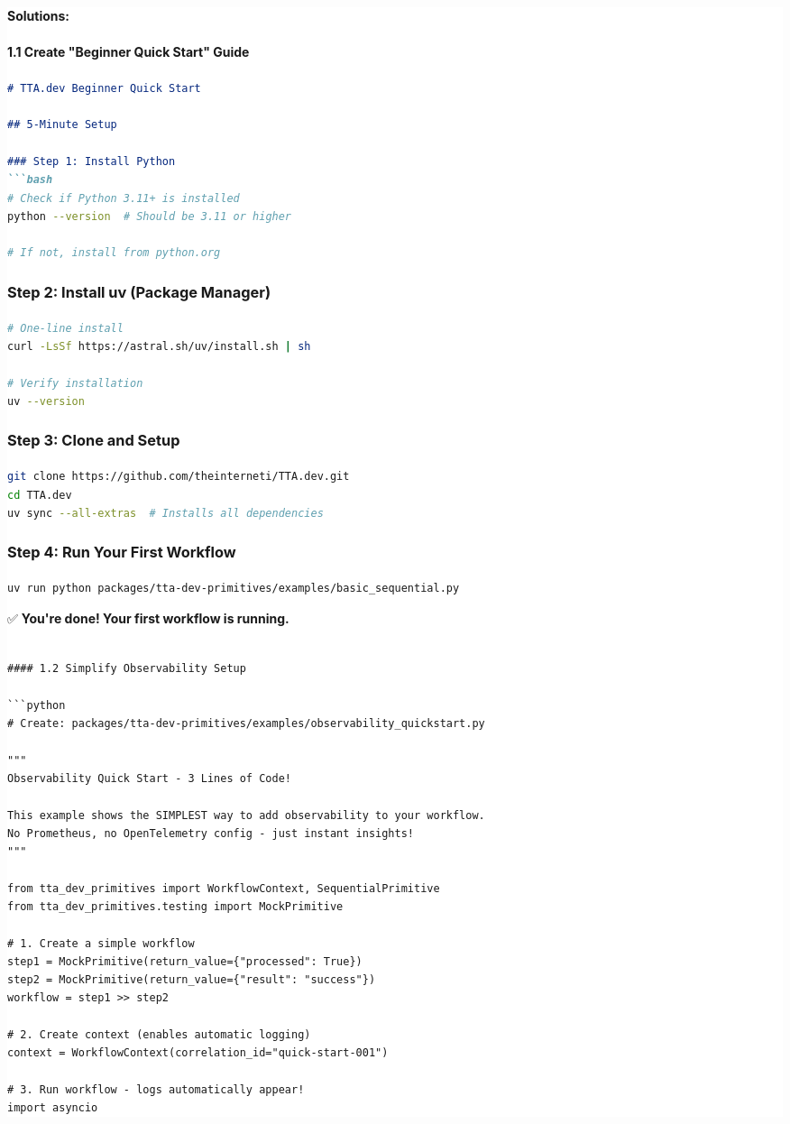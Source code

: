 **Solutions:**

#### 1.1 Create "Beginner Quick Start" Guide

```markdown
# TTA.dev Beginner Quick Start

## 5-Minute Setup

### Step 1: Install Python
```bash
# Check if Python 3.11+ is installed
python --version  # Should be 3.11 or higher

# If not, install from python.org
```

### Step 2: Install uv (Package Manager)
```bash
# One-line install
curl -LsSf https://astral.sh/uv/install.sh | sh

# Verify installation
uv --version
```

### Step 3: Clone and Setup
```bash
git clone https://github.com/theinterneti/TTA.dev.git
cd TTA.dev
uv sync --all-extras  # Installs all dependencies
```

### Step 4: Run Your First Workflow
```bash
uv run python packages/tta-dev-primitives/examples/basic_sequential.py
```

✅ **You're done! Your first workflow is running.**
```

#### 1.2 Simplify Observability Setup

```python
# Create: packages/tta-dev-primitives/examples/observability_quickstart.py

"""
Observability Quick Start - 3 Lines of Code!

This example shows the SIMPLEST way to add observability to your workflow.
No Prometheus, no OpenTelemetry config - just instant insights!
"""

from tta_dev_primitives import WorkflowContext, SequentialPrimitive
from tta_dev_primitives.testing import MockPrimitive

# 1. Create a simple workflow
step1 = MockPrimitive(return_value={"processed": True})
step2 = MockPrimitive(return_value={"result": "success"})
workflow = step1 >> step2

# 2. Create context (enables automatic logging)
context = WorkflowContext(correlation_id="quick-start-001")

# 3. Run workflow - logs automatically appear!
import asyncio
```